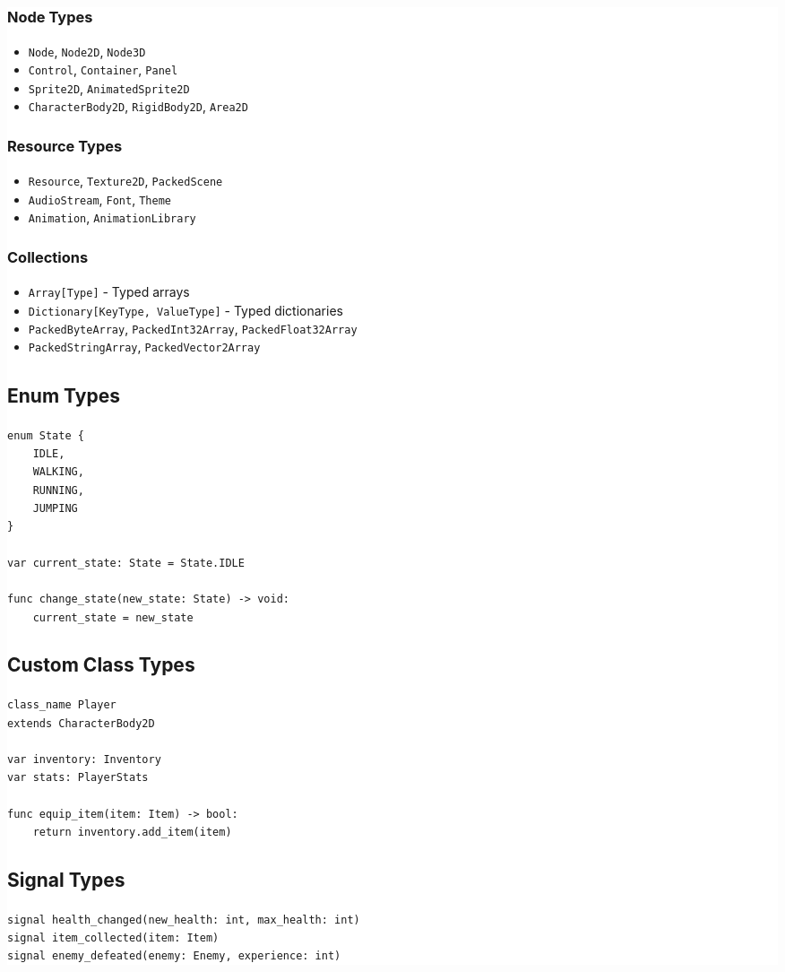 ### Node Types
- `Node`, `Node2D`, `Node3D`
- `Control`, `Container`, `Panel`
- `Sprite2D`, `AnimatedSprite2D`
- `CharacterBody2D`, `RigidBody2D`, `Area2D`

### Resource Types
- `Resource`, `Texture2D`, `PackedScene`
- `AudioStream`, `Font`, `Theme`
- `Animation`, `AnimationLibrary`

### Collections
- `Array[Type]` - Typed arrays
- `Dictionary[KeyType, ValueType]` - Typed dictionaries
- `PackedByteArray`, `PackedInt32Array`, `PackedFloat32Array`
- `PackedStringArray`, `PackedVector2Array`

## Enum Types

```gdscript
enum State {
    IDLE,
    WALKING,
    RUNNING,
    JUMPING
}

var current_state: State = State.IDLE

func change_state(new_state: State) -> void:
    current_state = new_state
```

## Custom Class Types

```gdscript
class_name Player
extends CharacterBody2D

var inventory: Inventory
var stats: PlayerStats

func equip_item(item: Item) -> bool:
    return inventory.add_item(item)
```

## Signal Types

```gdscript
signal health_changed(new_health: int, max_health: int)
signal item_collected(item: Item)
signal enemy_defeated(enemy: Enemy, experience: int)
```
